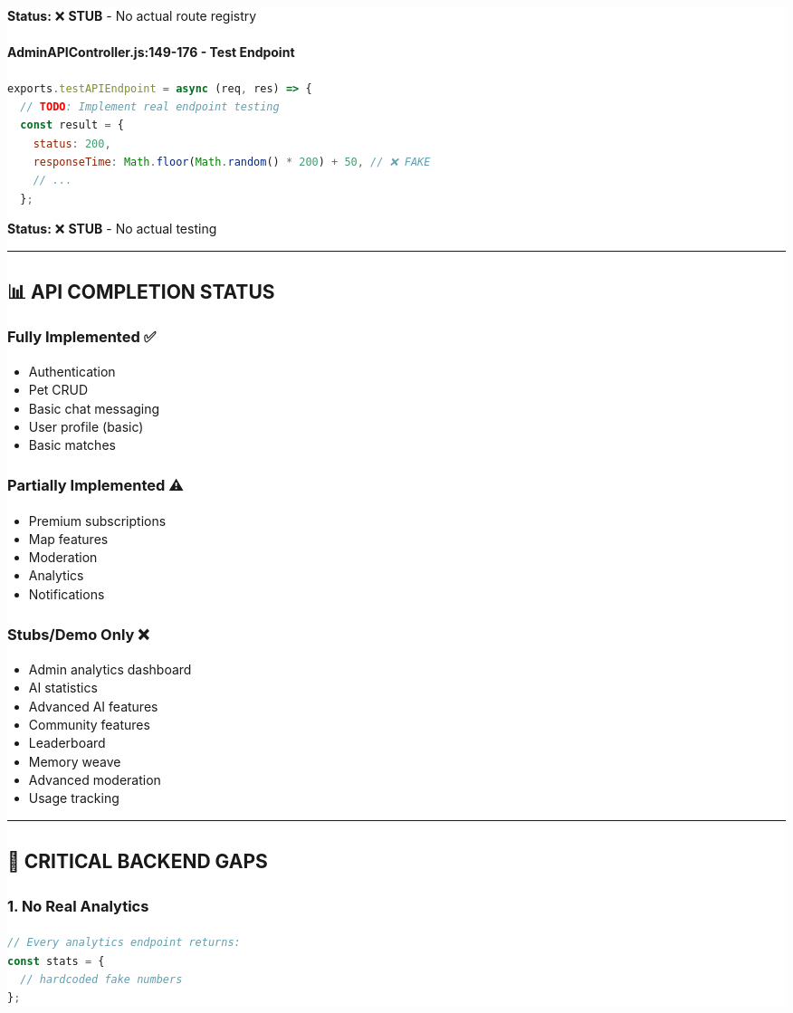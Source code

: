 **Status:** ❌ **STUB** - No actual route registry

#### AdminAPIController.js:149-176 - Test Endpoint

```javascript
exports.testAPIEndpoint = async (req, res) => {
  // TODO: Implement real endpoint testing
  const result = {
    status: 200,
    responseTime: Math.floor(Math.random() * 200) + 50, // ❌ FAKE
    // ...
  };
```

**Status:** ❌ **STUB** - No actual testing

---

## 📊 API COMPLETION STATUS

### Fully Implemented ✅
- Authentication
- Pet CRUD
- Basic chat messaging
- User profile (basic)
- Basic matches

### Partially Implemented ⚠️
- Premium subscriptions
- Map features
- Moderation
- Analytics
- Notifications

### Stubs/Demo Only ❌
- Admin analytics dashboard
- AI statistics
- Advanced AI features
- Community features
- Leaderboard
- Memory weave
- Advanced moderation
- Usage tracking

---

## 🚨 CRITICAL BACKEND GAPS

### 1. No Real Analytics
```javascript
// Every analytics endpoint returns:
const stats = {
  // hardcoded fake numbers
};
```

